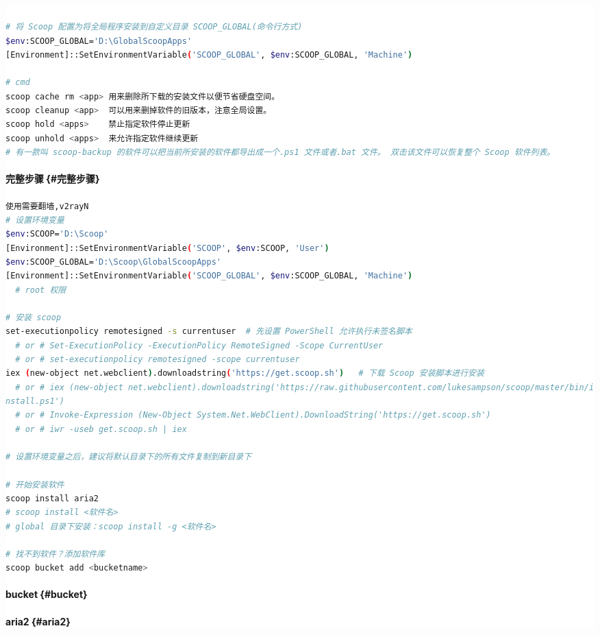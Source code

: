 ````sh

# 将 Scoop 配置为将全局程序安装到自定义目录 SCOOP_GLOBAL(命令行方式)
$env:SCOOP_GLOBAL='D:\GlobalScoopApps'
[Environment]::SetEnvironmentVariable('SCOOP_GLOBAL', $env:SCOOP_GLOBAL, 'Machine')

# cmd
scoop cache rm <app> 用来删除所下载的安装文件以便节省硬盘空间。
scoop cleanup <app>  可以用来删掉软件的旧版本，注意全局设置。
scoop hold <apps>    禁止指定软件停止更新
scoop unhold <apps>  来允许指定软件继续更新
# 有一款叫 scoop-backup 的软件可以把当前所安装的软件都导出成一个.ps1 文件或者.bat 文件。 双击该文件可以恢复整个 Scoop 软件列表。

````


#### 完整步骤 {#完整步骤}

````sh
使用需要翻墙,v2rayN
# 设置环境变量
$env:SCOOP='D:\Scoop'
[Environment]::SetEnvironmentVariable('SCOOP', $env:SCOOP, 'User')
$env:SCOOP_GLOBAL='D:\Scoop\GlobalScoopApps'
[Environment]::SetEnvironmentVariable('SCOOP_GLOBAL', $env:SCOOP_GLOBAL, 'Machine')
  # root 权限

# 安装 scoop
set-executionpolicy remotesigned -s currentuser  # 先设置 PowerShell 允许执行未签名脚本
  # or # Set-ExecutionPolicy -ExecutionPolicy RemoteSigned -Scope CurrentUser
  # or # set-executionpolicy remotesigned -scope currentuser
iex (new-object net.webclient).downloadstring('https://get.scoop.sh')   # 下载 Scoop 安装脚本进行安装
  # or # iex (new-object net.webclient).downloadstring('https://raw.githubusercontent.com/lukesampson/scoop/master/bin/install.ps1')
  # or # Invoke-Expression (New-Object System.Net.WebClient).DownloadString('https://get.scoop.sh')
  # or # iwr -useb get.scoop.sh | iex

# 设置环境变量之后，建议将默认目录下的所有文件复制到新目录下

# 开始安装软件
scoop install aria2
# scoop install <软件名>
# global 目录下安装：scoop install -g <软件名>

# 找不到软件？添加软件库
scoop bucket add <bucketname>
````


#### bucket {#bucket}


#### aria2 {#aria2}
